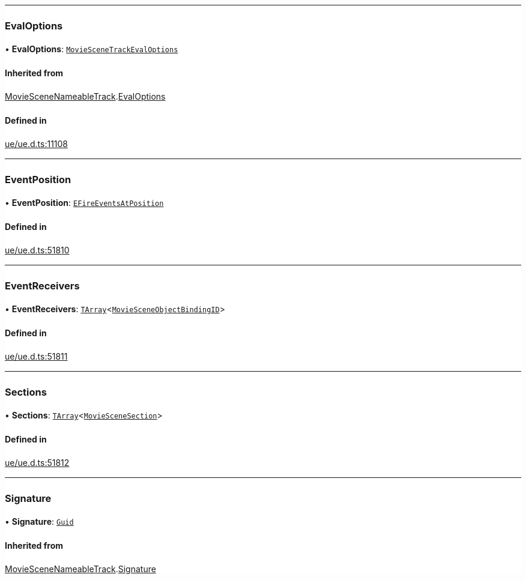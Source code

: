 ___

### EvalOptions

• **EvalOptions**: [`MovieSceneTrackEvalOptions`](ue_ue.MovieSceneTrackEvalOptions.md)

#### Inherited from

[MovieSceneNameableTrack](ue_ue.MovieSceneNameableTrack.md).[EvalOptions](ue_ue.MovieSceneNameableTrack.md#evaloptions)

#### Defined in

[ue/ue.d.ts:11108](https://github.com/YugMetaverse/yug_typings/blob/25cad34/ue/ue.d.ts#L11108)

___

### EventPosition

• **EventPosition**: [`EFireEventsAtPosition`](../enums/ue_ue.EFireEventsAtPosition.md)

#### Defined in

[ue/ue.d.ts:51810](https://github.com/YugMetaverse/yug_typings/blob/25cad34/ue/ue.d.ts#L51810)

___

### EventReceivers

• **EventReceivers**: [`TArray`](../interfaces/ue_puerts.TArray.md)<[`MovieSceneObjectBindingID`](ue_ue.MovieSceneObjectBindingID.md)\>

#### Defined in

[ue/ue.d.ts:51811](https://github.com/YugMetaverse/yug_typings/blob/25cad34/ue/ue.d.ts#L51811)

___

### Sections

• **Sections**: [`TArray`](../interfaces/ue_puerts.TArray.md)<[`MovieSceneSection`](ue_ue.MovieSceneSection.md)\>

#### Defined in

[ue/ue.d.ts:51812](https://github.com/YugMetaverse/yug_typings/blob/25cad34/ue/ue.d.ts#L51812)

___

### Signature

• **Signature**: [`Guid`](ue_ue_s.Guid.md)

#### Inherited from

[MovieSceneNameableTrack](ue_ue.MovieSceneNameableTrack.md).[Signature](ue_ue.MovieSceneNameableTrack.md#signature)
